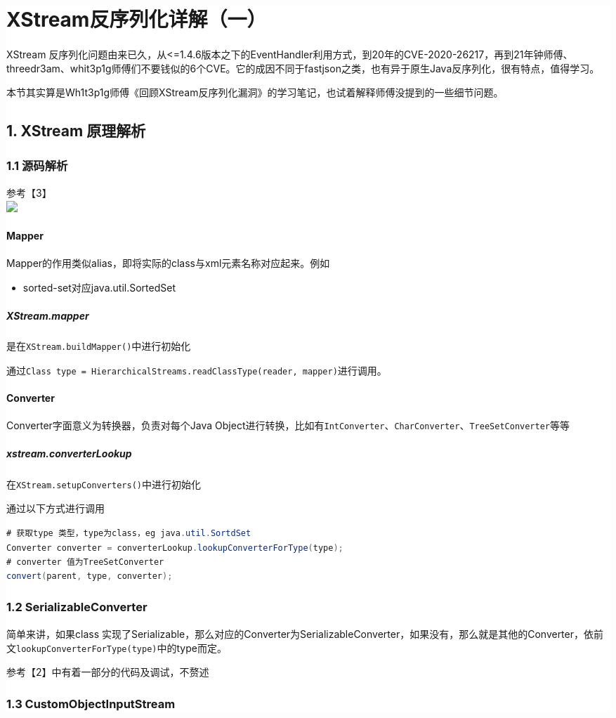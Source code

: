 # XStream反序列化详解（一）
XStream 反序列化问题由来已久，从<=1.4.6版本之下的EventHandler利用方式，到20年的CVE-2020-26217，再到21年钟师傅、threedr3am、whit3p1g师傅们不要钱似的6个CVE。它的成因不同于fastjson之类，也有异于原生Java反序列化，很有特点，值得学习。

本节其实算是Wh1t3p1g师傅《回顾XStream反序列化漏洞》的学习笔记，也试着解释师傅没提到的一些细节问题。

[](#1-XStream-原理解析 "1. XStream 原理解析")1\. XStream 原理解析
-----------------------------------------------------

### [](#1-1-源码解析 "1.1 源码解析")1.1 源码解析

参考【3】  
![](https://m0d9.me/images/pasted-136.png)

#### [](#Mapper "Mapper")Mapper

Mapper的作用类似alias，即将实际的class与xml元素名称对应起来。例如

*   sorted-set对应java.util.SortedSet

##### [](#XStream-mapper "XStream.mapper")XStream.mapper

是在`XStream.buildMapper()`中进行初始化

通过`Class type = HierarchicalStreams.readClassType(reader, mapper)`进行调用。

#### [](#Converter "Converter")Converter

Converter字面意义为转换器，负责对每个Java Object进行转换，比如有`IntConverter`、`CharConverter`、`TreeSetConverter`等等

##### [](#xstream-converterLookup "xstream.converterLookup")xstream.converterLookup

在`XStream.setupConverters()`中进行初始化

通过以下方式进行调用

```java
# 获取type 类型，type为class，eg java.util.SortdSet
Converter converter = converterLookup.lookupConverterForType(type);
# converter 值为TreeSetConverter
convert(parent, type, converter);
```

### [](#1-2-SerializableConverter "1.2 SerializableConverter")1.2 SerializableConverter

简单来讲，如果class 实现了Serializable，那么对应的Converter为SerializableConverter，如果没有，那么就是其他的Converter，依前文`lookupConverterForType(type)`中的type而定。

参考【2】中有着一部分的代码及调试，不赘述

### [](#1-3-CustomObjectInputStream "1.3 CustomObjectInputStream")1.3 CustomObjectInputStream
